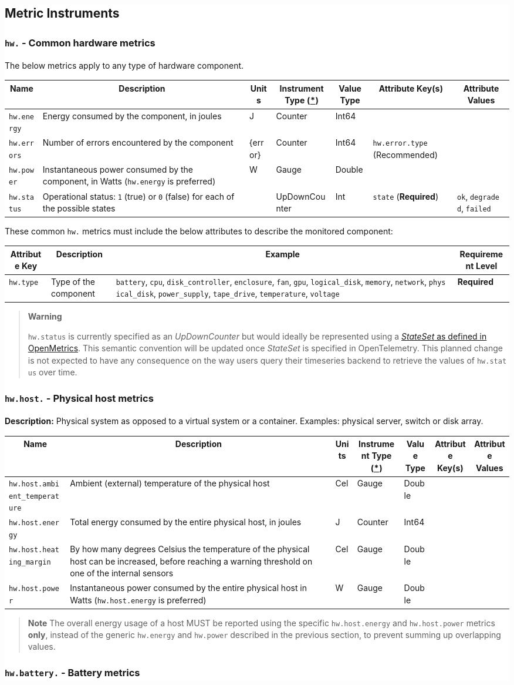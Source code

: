 ## Metric Instruments

### `hw.` - Common hardware metrics

The below metrics apply to any type of hardware component.

| Name        | Description                                                                        | Units   | Instrument Type ([*](/docs/general/metrics.md#instrument-types)) | Value Type | Attribute Key(s)              | Attribute Values           |
| ----------- | ---------------------------------------------------------------------------------- | ------- | ------------------------------------------------- | ---------- | ----------------------------- | -------------------------- |
| `hw.energy` | Energy consumed by the component, in joules                                        | J       | Counter                                           | Int64      |                               |                            |
| `hw.errors` | Number of errors encountered by the component                                      | {error} | Counter                                           | Int64      | `hw.error.type` (Recommended) |                            |
| `hw.power`  | Instantaneous power consumed by the component, in Watts (`hw.energy` is preferred) | W       | Gauge                                             | Double     |                               |                            |
| `hw.status` | Operational status: `1` (true) or `0` (false) for each of the possible states      |         | UpDownCounter                                     | Int        | `state` (**Required**)        | `ok`, `degraded`, `failed` |

These common `hw.` metrics must include the below attributes to describe the
monitored component:

| Attribute Key | Description           | Example                                                                                                                                                                      | Requirement Level |
| ------------- | --------------------- | ---------------------------------------------------------------------------------------------------------------------------------------------------------------------------- | ----------------- |
| `hw.type`     | Type of the component | `battery`, `cpu`, `disk_controller`, `enclosure`, `fan`, `gpu`, `logical_disk`, `memory`, `network`, `physical_disk`, `power_supply`, `tape_drive`, `temperature`, `voltage` | **Required**      |

> **Warning**
>
> `hw.status` is currently specified as an *UpDownCounter* but would ideally be represented using a [*StateSet* as defined in OpenMetrics](https://github.com/OpenObservability/OpenMetrics/blob/main/specification/OpenMetrics.md#stateset). This semantic convention will be updated once *StateSet* is specified in OpenTelemetry. This planned change is not expected to have any consequence on the way users query their timeseries backend to retrieve the values of `hw.status` over time.

### `hw.host.` - Physical host metrics

**Description:** Physical system as opposed to a virtual system or a container.
Examples: physical server, switch or disk array.

| Name                          | Description                                                                                                                                           | Units | Instrument Type ([*](/docs/general/metrics.md#instrument-types)) | Value Type | Attribute Key(s) | Attribute Values |
| ----------------------------- | ----------------------------------------------------------------------------------------------------------------------------------------------------- | ----- | ------------------------------------------------- | ---------- | ---------------- | ---------------- |
| `hw.host.ambient_temperature` | Ambient (external) temperature of the physical host                                                                                                   | Cel   | Gauge                                             | Double     |                  |                  |
| `hw.host.energy`              | Total energy consumed by the entire physical host, in joules                                                                                          | J     | Counter                                           | Int64      |                  |                  |
| `hw.host.heating_margin`      | By how many degrees Celsius the temperature of the physical host can be increased, before reaching a warning threshold on one of the internal sensors | Cel   | Gauge                                             | Double     |                  |                  |
| `hw.host.power`               | Instantaneous power consumed by the entire physical host in Watts (`hw.host.energy` is preferred)                                                     | W     | Gauge                                             | Double     |                  |                  |

> **Note**
> The overall energy usage of a host MUST be reported using the specific
> `hw.host.energy` and `hw.host.power` metrics **only**, instead of the generic
> `hw.energy` and `hw.power` described in the previous section, to prevent
> summing up overlapping values.

### `hw.battery.` - Battery metrics
